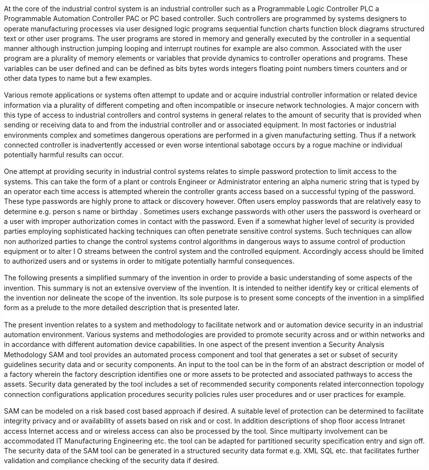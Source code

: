 At the core of the industrial control system is an industrial controller such as a Programmable Logic Controller PLC a Programmable Automation Controller PAC or PC based controller. Such controllers are programmed by systems designers to operate manufacturing processes via user designed logic programs sequential function charts function block diagrams structured text or other user programs. The user programs are stored in memory and generally executed by the controller in a sequential manner although instruction jumping looping and interrupt routines for example are also common. Associated with the user program are a plurality of memory elements or variables that provide dynamics to controller operations and programs. These variables can be user defined and can be defined as bits bytes words integers floating point numbers timers counters and or other data types to name but a few examples.

Various remote applications or systems often attempt to update and or acquire industrial controller information or related device information via a plurality of different competing and often incompatible or insecure network technologies. A major concern with this type of access to industrial controllers and control systems in general relates to the amount of security that is provided when sending or receiving data to and from the industrial controller and or associated equipment. In most factories or industrial environments complex and sometimes dangerous operations are performed in a given manufacturing setting. Thus if a network connected controller is inadvertently accessed or even worse intentional sabotage occurs by a rogue machine or individual potentially harmful results can occur.

One attempt at providing security in industrial control systems relates to simple password protection to limit access to the systems. This can take the form of a plant or controls Engineer or Administrator entering an alpha numeric string that is typed by an operator each time access is attempted wherein the controller grants access based on a successful typing of the password. These type passwords are highly prone to attack or discovery however. Often users employ passwords that are relatively easy to determine e.g. person s name or birthday . Sometimes users exchange passwords with other users the password is overheard or a user with improper authorization comes in contact with the password. Even if a somewhat higher level of security is provided parties employing sophisticated hacking techniques can often penetrate sensitive control systems. Such techniques can allow non authorized parties to change the control systems control algorithms in dangerous ways to assume control of production equipment or to alter I O streams between the control system and the controlled equipment. Accordingly access should be limited to authorized users and or systems in order to mitigate potentially harmful consequences.

The following presents a simplified summary of the invention in order to provide a basic understanding of some aspects of the invention. This summary is not an extensive overview of the invention. It is intended to neither identify key or critical elements of the invention nor delineate the scope of the invention. Its sole purpose is to present some concepts of the invention in a simplified form as a prelude to the more detailed description that is presented later.

The present invention relates to a system and methodology to facilitate network and or automation device security in an industrial automation environment. Various systems and methodologies are provided to promote security across and or within networks and in accordance with different automation device capabilities. In one aspect of the present invention a Security Analysis Methodology SAM and tool provides an automated process component and tool that generates a set or subset of security guidelines security data and or security components. An input to the tool can be in the form of an abstract description or model of a factory wherein the factory description identifies one or more assets to be protected and associated pathways to access the assets. Security data generated by the tool includes a set of recommended security components related interconnection topology connection configurations application procedures security policies rules user procedures and or user practices for example.

SAM can be modeled on a risk based cost based approach if desired. A suitable level of protection can be determined to facilitate integrity privacy and or availability of assets based on risk and or cost. In addition descriptions of shop floor access Intranet access Internet access and or wireless access can also be processed by the tool. Since multiparty involvement can be accommodated IT Manufacturing Engineering etc. the tool can be adapted for partitioned security specification entry and sign off. The security data of the SAM tool can be generated in a structured security data format e.g. XML SQL etc. that facilitates further validation and compliance checking of the security data if desired.
